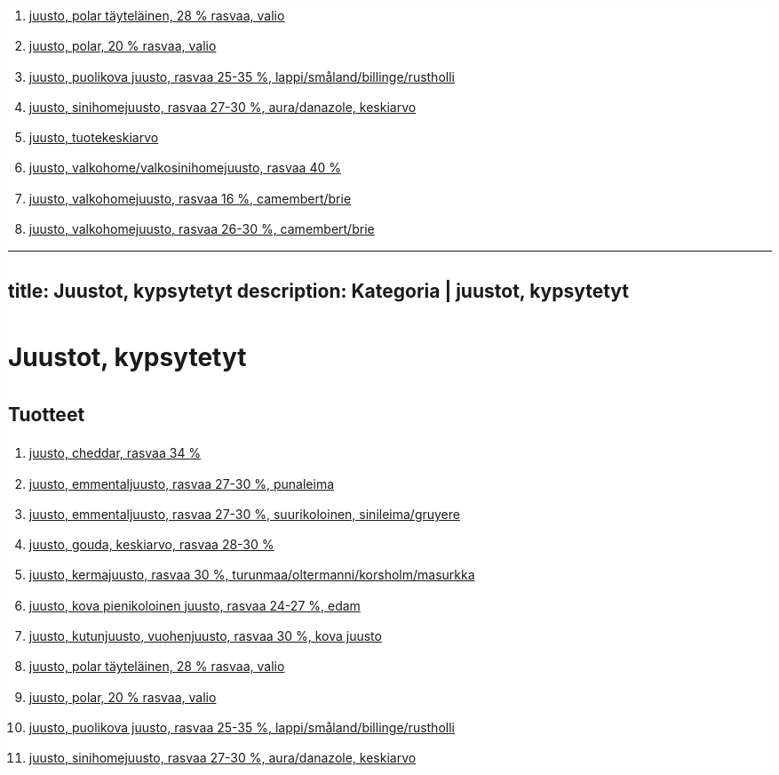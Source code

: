 1. [juusto, polar täyteläinen, 28 % rasvaa, valio](/juusto-polar-taytelainen-28-rasvaa-valio)

1. [juusto, polar, 20 % rasvaa, valio](/juusto-polar-20-rasvaa-valio)

1. [juusto, puolikova juusto, rasvaa 25-35 %, lappi/småland/billinge/rustholli](/juusto-puolikova-juusto-rasvaa-25-35-lappi-småland-billinge-rustholli)

1. [juusto, sinihomejuusto, rasvaa 27-30 %, aura/danazole, keskiarvo](/juusto-sinihomejuusto-rasvaa-27-30-aura-danazole-keskiarvo)

1. [juusto, tuotekeskiarvo](/juusto-tuotekeskiarvo)

1. [juusto, valkohome/valkosinihomejuusto, rasvaa 40 %](/juusto-valkohome-valkosinihomejuusto-rasvaa-40)

1. [juusto, valkohomejuusto, rasvaa 16 %, camembert/brie](/juusto-valkohomejuusto-rasvaa-16-camembert-brie)

1. [juusto, valkohomejuusto, rasvaa 26-30 %, camembert/brie](/juusto-valkohomejuusto-rasvaa-26-30-camembert-brie)
---
title: Juustot, kypsytetyt
description: Kategoria | juustot, kypsytetyt
---

# Juustot, kypsytetyt

## Tuotteet

1. [juusto, cheddar, rasvaa 34 %](/juusto-cheddar-rasvaa-34)

1. [juusto, emmentaljuusto, rasvaa 27-30 %, punaleima](/juusto-emmentaljuusto-rasvaa-27-30-punaleima)

1. [juusto, emmentaljuusto, rasvaa 27-30 %, suurikoloinen, sinileima/gruyere](/juusto-emmentaljuusto-rasvaa-27-30-suurikoloinen-sinileima-gruyere)

1. [juusto, gouda, keskiarvo, rasvaa 28-30 %](/juusto-gouda-keskiarvo-rasvaa-28-30)

1. [juusto, kermajuusto, rasvaa 30 %, turunmaa/oltermanni/korsholm/masurkka](/juusto-kermajuusto-rasvaa-30-turunmaa-oltermanni-korsholm-masurkka)

1. [juusto, kova pienikoloinen juusto, rasvaa 24-27 %, edam](/juusto-kova-pienikoloinen-juusto-rasvaa-24-27-edam)

1. [juusto, kutunjuusto, vuohenjuusto, rasvaa 30 %, kova juusto](/juusto-kutunjuusto-vuohenjuusto-rasvaa-30-kova-juusto)

1. [juusto, polar täyteläinen, 28 % rasvaa, valio](/juusto-polar-taytelainen-28-rasvaa-valio)

1. [juusto, polar, 20 % rasvaa, valio](/juusto-polar-20-rasvaa-valio)

1. [juusto, puolikova juusto, rasvaa 25-35 %, lappi/småland/billinge/rustholli](/juusto-puolikova-juusto-rasvaa-25-35-lappi-småland-billinge-rustholli)

1. [juusto, sinihomejuusto, rasvaa 27-30 %, aura/danazole, keskiarvo](/juusto-sinihomejuusto-rasvaa-27-30-aura-danazole-keskiarvo)
